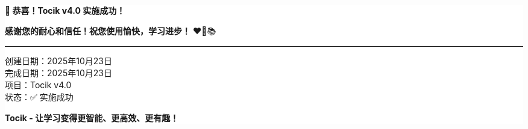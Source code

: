 
**🎊 恭喜！Tocik v4.0 实施成功！**

**感谢您的耐心和信任！祝您使用愉快，学习进步！** ❤️🚀📚

---

创建日期：2025年10月23日  
完成日期：2025年10月23日  
项目：Tocik v4.0  
状态：✅ 实施成功

**Tocik - 让学习变得更智能、更高效、更有趣！**

